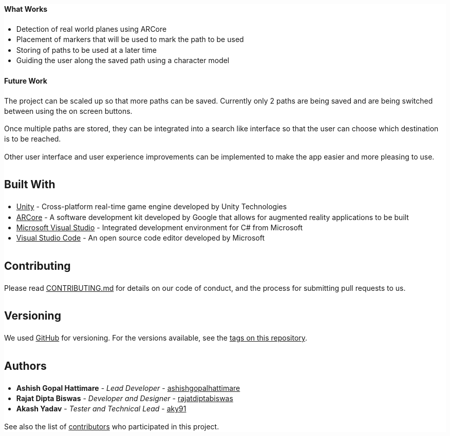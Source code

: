 #### What Works
- Detection of real world planes using ARCore
- Placement of markers that will be used to mark the path to be used
- Storing of paths to be used at a later time
- Guiding the user along the saved path using a character model

####  Future Work
The project can be scaled up so that more paths can be saved. Currently only 2 paths are being saved and are being switched between using the on screen buttons.

Once multiple paths are stored, they can be integrated into a search like interface so that the user can choose which destination is to be reached.

Other user interface and user experience improvements can be implemented to make the app easier and more pleasing to use.



## Built With

* [Unity](http://www.unity.com/) - Cross-platform real-time game engine developed by Unity Technologies
* [ARCore](https://developers.google.com/ar) - A software development kit developed by Google that allows for augmented reality applications to be built
* [Microsoft Visual Studio](https://visualstudio.microsoft.com/) - Integrated development environment for C# from Microsoft
* [Visual Studio Code](https://code.visualstudio.com) - An open source code editor developed by Microsoft 



## Contributing

Please read [CONTRIBUTING.md](https://gist.github.com/PurpleBooth/b24679402957c63ec426) for details on our code of conduct, and the process for submitting pull requests to us.



## Versioning

We used [GitHub](http://www.github.com/) for versioning. For the versions available, see the [tags on this repository](https://github.com/ashishgopalhattimare/PathMarkAR/tags). 



## Authors

* **Ashish Gopal Hattimare** - *Lead Developer* - [ashishgopalhattimare](https://github.com/ashishgopalhattimare)
* **Rajat Dipta Biswas** - *Developer and Designer* - [rajatdiptabiswas](https://github.com/rajatdiptabiswas)
* **Akash Yadav** - *Tester and Technical Lead* - [aky91](https://github.com/aky91)

See also the list of [contributors](https://github.com/ashishgopalhattimare/PathMarkAR/contributors) who participated in this project.
